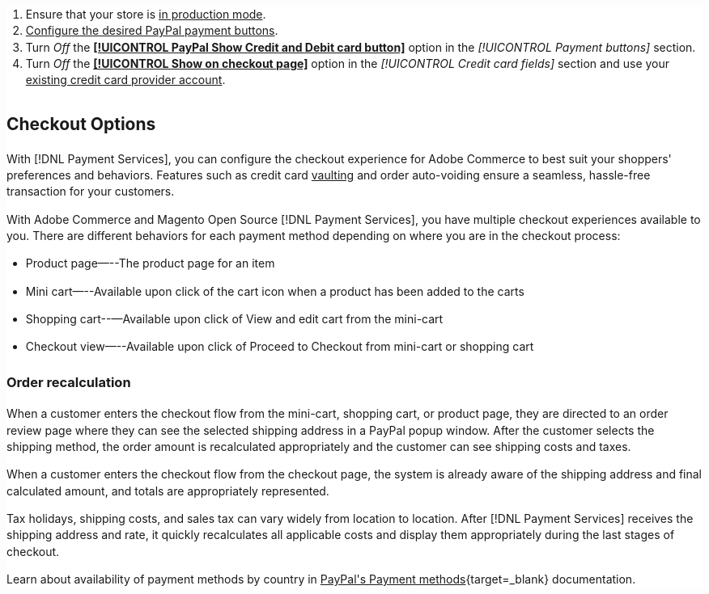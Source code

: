 1. Ensure that your store is [in production mode](configure-admin.md#enable-payment-services).
1. [Configure the desired PayPal payment buttons](configure-admin.md#payment-buttons).
1. Turn _Off_ the **[[!UICONTROL PayPal Show Credit and Debit card button]](configure-admin.md#payment-buttons)** option in the _[!UICONTROL Payment buttons]_ section.
1. Turn _Off_ the **[[!UICONTROL Show on checkout page]](configure-admin.md#credit-card-fields)** option in the _[!UICONTROL Credit card fields]_ section and use your [existing credit card provider account](https://experienceleague.adobe.com/docs/commerce-admin/stores-sales/payments/payments.html#payments).

## Checkout Options

With [!DNL Payment Services], you can configure the checkout experience for Adobe Commerce to best suit your shoppers' preferences and behaviors. Features such as credit card [vaulting](vaulting.md) and order auto-voiding ensure a seamless, hassle-free transaction for your customers. 

With Adobe Commerce and Magento Open Source [!DNL Payment Services], you have multiple checkout experiences available to you. There are different behaviors for each payment method depending on where you are in the checkout process: 

* Product page—--The product page for an item 

* Mini cart—--Available upon click of the cart icon when a product has been added to the carts 

* Shopping cart--—Available upon click of View and edit cart from the mini-cart 

* Checkout view—--Available upon click of Proceed to Checkout from mini-cart or shopping cart 

### Order recalculation

When a customer enters the checkout flow from the mini-cart, shopping cart, or product page, they are directed to an order review page where they can see the selected shipping address in a PayPal popup window. After the customer selects the shipping method, the order amount is recalculated appropriately and the customer can see shipping costs and taxes.

When a customer enters the checkout flow from the checkout page, the system is already aware of the shipping address and final calculated amount, and totals are appropriately represented.

Tax holidays, shipping costs, and sales tax can vary widely from location to location. After [!DNL Payment Services] receives the shipping address and rate, it quickly recalculates all applicable costs and display them appropriately during the last stages of checkout.

Learn about availability of payment methods by country in [PayPal's Payment methods](https://developer.paypal.com/docs/checkout/payment-methods/){target=_blank} documentation.
